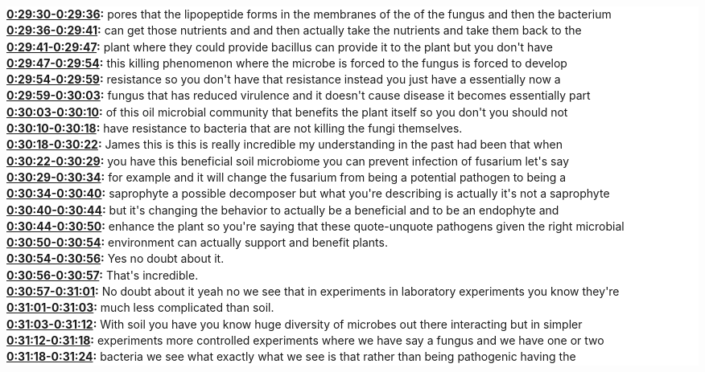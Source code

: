 **[0:29:30-0:29:36](https://podcast.vhostevents.com/uncategorized/how-plants-absorb-living-microbes-and-convert-soil-pathogens-into-beneficials-with-james-white/#t=0:29:30):**  pores that the lipopeptide forms in the membranes of the of the fungus and then the bacterium  
**[0:29:36-0:29:41](https://podcast.vhostevents.com/uncategorized/how-plants-absorb-living-microbes-and-convert-soil-pathogens-into-beneficials-with-james-white/#t=0:29:36):**  can get those nutrients and and then actually take the nutrients and take them back to the  
**[0:29:41-0:29:47](https://podcast.vhostevents.com/uncategorized/how-plants-absorb-living-microbes-and-convert-soil-pathogens-into-beneficials-with-james-white/#t=0:29:41):**  plant where they could provide bacillus can provide it to the plant but you don't have  
**[0:29:47-0:29:54](https://podcast.vhostevents.com/uncategorized/how-plants-absorb-living-microbes-and-convert-soil-pathogens-into-beneficials-with-james-white/#t=0:29:47):**  this killing phenomenon where the microbe is forced to the fungus is forced to develop  
**[0:29:54-0:29:59](https://podcast.vhostevents.com/uncategorized/how-plants-absorb-living-microbes-and-convert-soil-pathogens-into-beneficials-with-james-white/#t=0:29:54):**  resistance so you don't have that resistance instead you just have a essentially now a  
**[0:29:59-0:30:03](https://podcast.vhostevents.com/uncategorized/how-plants-absorb-living-microbes-and-convert-soil-pathogens-into-beneficials-with-james-white/#t=0:29:59):**  fungus that has reduced virulence and it doesn't cause disease it becomes essentially part  
**[0:30:03-0:30:10](https://podcast.vhostevents.com/uncategorized/how-plants-absorb-living-microbes-and-convert-soil-pathogens-into-beneficials-with-james-white/#t=0:30:03):**  of this oil microbial community that benefits the plant itself so you don't you should not  
**[0:30:10-0:30:18](https://podcast.vhostevents.com/uncategorized/how-plants-absorb-living-microbes-and-convert-soil-pathogens-into-beneficials-with-james-white/#t=0:30:10):**  have resistance to bacteria that are not killing the fungi themselves.  
**[0:30:18-0:30:22](https://podcast.vhostevents.com/uncategorized/how-plants-absorb-living-microbes-and-convert-soil-pathogens-into-beneficials-with-james-white/#t=0:30:18):**  James this is this is really incredible my understanding in the past had been that when  
**[0:30:22-0:30:29](https://podcast.vhostevents.com/uncategorized/how-plants-absorb-living-microbes-and-convert-soil-pathogens-into-beneficials-with-james-white/#t=0:30:22):**  you have this beneficial soil microbiome you can prevent infection of fusarium let's say  
**[0:30:29-0:30:34](https://podcast.vhostevents.com/uncategorized/how-plants-absorb-living-microbes-and-convert-soil-pathogens-into-beneficials-with-james-white/#t=0:30:29):**  for example and it will change the fusarium from being a potential pathogen to being a  
**[0:30:34-0:30:40](https://podcast.vhostevents.com/uncategorized/how-plants-absorb-living-microbes-and-convert-soil-pathogens-into-beneficials-with-james-white/#t=0:30:34):**  saprophyte a possible decomposer but what you're describing is actually it's not a saprophyte  
**[0:30:40-0:30:44](https://podcast.vhostevents.com/uncategorized/how-plants-absorb-living-microbes-and-convert-soil-pathogens-into-beneficials-with-james-white/#t=0:30:40):**  but it's changing the behavior to actually be a beneficial and to be an endophyte and  
**[0:30:44-0:30:50](https://podcast.vhostevents.com/uncategorized/how-plants-absorb-living-microbes-and-convert-soil-pathogens-into-beneficials-with-james-white/#t=0:30:44):**  enhance the plant so you're saying that these quote-unquote pathogens given the right microbial  
**[0:30:50-0:30:54](https://podcast.vhostevents.com/uncategorized/how-plants-absorb-living-microbes-and-convert-soil-pathogens-into-beneficials-with-james-white/#t=0:30:50):**  environment can actually support and benefit plants.  
**[0:30:54-0:30:56](https://podcast.vhostevents.com/uncategorized/how-plants-absorb-living-microbes-and-convert-soil-pathogens-into-beneficials-with-james-white/#t=0:30:54):**  Yes no doubt about it.  
**[0:30:56-0:30:57](https://podcast.vhostevents.com/uncategorized/how-plants-absorb-living-microbes-and-convert-soil-pathogens-into-beneficials-with-james-white/#t=0:30:56):**  That's incredible.  
**[0:30:57-0:31:01](https://podcast.vhostevents.com/uncategorized/how-plants-absorb-living-microbes-and-convert-soil-pathogens-into-beneficials-with-james-white/#t=0:30:57):**  No doubt about it yeah no we see that in experiments in laboratory experiments you know they're  
**[0:31:01-0:31:03](https://podcast.vhostevents.com/uncategorized/how-plants-absorb-living-microbes-and-convert-soil-pathogens-into-beneficials-with-james-white/#t=0:31:01):**  much less complicated than soil.  
**[0:31:03-0:31:12](https://podcast.vhostevents.com/uncategorized/how-plants-absorb-living-microbes-and-convert-soil-pathogens-into-beneficials-with-james-white/#t=0:31:03):**  With soil you have you know huge diversity of microbes out there interacting but in simpler  
**[0:31:12-0:31:18](https://podcast.vhostevents.com/uncategorized/how-plants-absorb-living-microbes-and-convert-soil-pathogens-into-beneficials-with-james-white/#t=0:31:12):**  experiments more controlled experiments where we have say a fungus and we have one or two  
**[0:31:18-0:31:24](https://podcast.vhostevents.com/uncategorized/how-plants-absorb-living-microbes-and-convert-soil-pathogens-into-beneficials-with-james-white/#t=0:31:18):**  bacteria we see what exactly what we see is that rather than being pathogenic having the  
